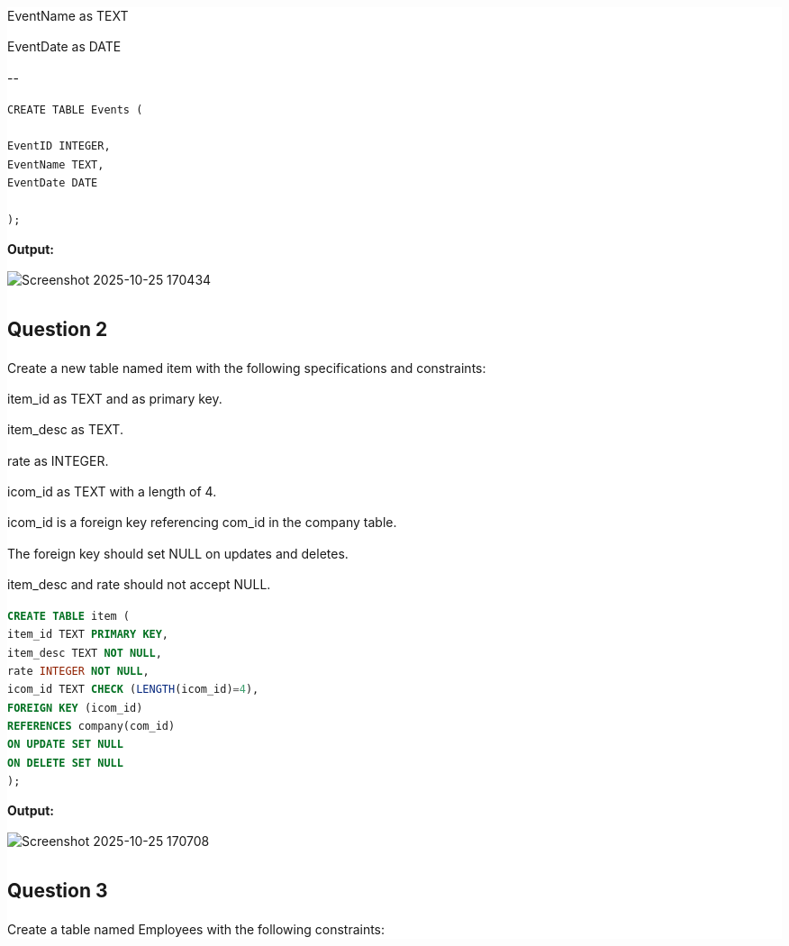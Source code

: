 EventName as TEXT

EventDate as DATE

--

```
CREATE TABLE Events (

EventID INTEGER,
EventName TEXT,
EventDate DATE

);

```

**Output:**

<img width="1189" height="271" alt="Screenshot 2025-10-25 170434" src="https://github.com/user-attachments/assets/5eb10f3d-0def-483a-b1a5-44bf4c13e87c" />

**Question 2**
---
Create a new table named item with the following specifications and constraints:

item_id as TEXT and as primary key.

item_desc as TEXT.

rate as INTEGER.

icom_id as TEXT with a length of 4.

icom_id is a foreign key referencing com_id in the company table.

The foreign key should set NULL on updates and deletes.

item_desc and rate should not accept NULL.


```sql
CREATE TABLE item (
item_id TEXT PRIMARY KEY,
item_desc TEXT NOT NULL,
rate INTEGER NOT NULL,
icom_id TEXT CHECK (LENGTH(icom_id)=4),
FOREIGN KEY (icom_id)
REFERENCES company(com_id)
ON UPDATE SET NULL
ON DELETE SET NULL
);
```

**Output:**

<img width="980" height="262" alt="Screenshot 2025-10-25 170708" src="https://github.com/user-attachments/assets/9dd2dfff-2d33-440f-a0a5-8bad136c362c" />


**Question 3**
---
Create a table named Employees with the following constraints:
